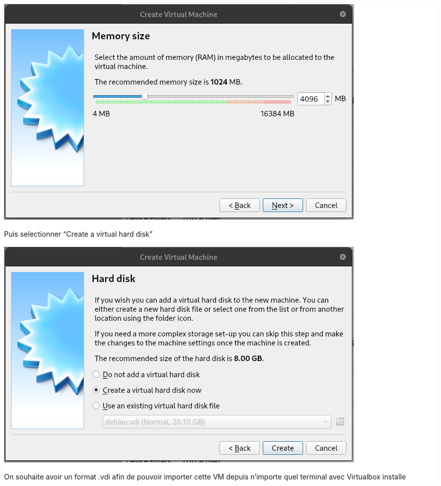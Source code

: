![VM_new_machine_ram.png](Mise%20en%20place%20VM%20+%20environnement%20de%20travail%20portab%205dc01721a0e04842a0cc4764f63592fa/VM_new_machine_ram.png)

 Puis selectionner “Create a virtual hard disk” 

![VM_new_machine_virtualdisk.png](Mise%20en%20place%20VM%20+%20environnement%20de%20travail%20portab%205dc01721a0e04842a0cc4764f63592fa/VM_new_machine_virtualdisk.png)

On souhaite avoir un format .vdi afin de pouvoir importer cette VM depuis n’importe quel terminal avec Virtualbox installe
